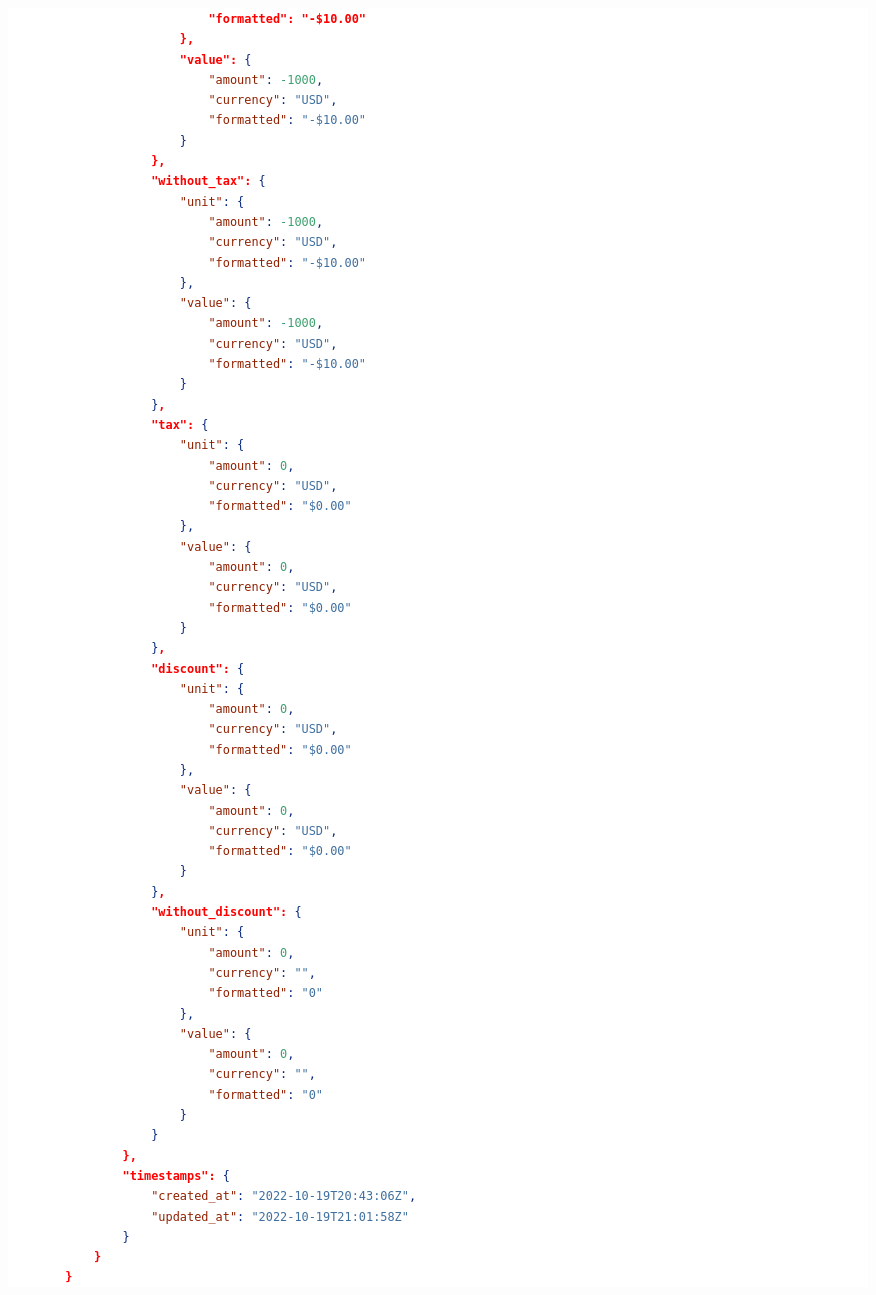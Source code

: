 ```json
                            "formatted": "-$10.00"
                        },
                        "value": {
                            "amount": -1000,
                            "currency": "USD",
                            "formatted": "-$10.00"
                        }
                    },
                    "without_tax": {
                        "unit": {
                            "amount": -1000,
                            "currency": "USD",
                            "formatted": "-$10.00"
                        },
                        "value": {
                            "amount": -1000,
                            "currency": "USD",
                            "formatted": "-$10.00"
                        }
                    },
                    "tax": {
                        "unit": {
                            "amount": 0,
                            "currency": "USD",
                            "formatted": "$0.00"
                        },
                        "value": {
                            "amount": 0,
                            "currency": "USD",
                            "formatted": "$0.00"
                        }
                    },
                    "discount": {
                        "unit": {
                            "amount": 0,
                            "currency": "USD",
                            "formatted": "$0.00"
                        },
                        "value": {
                            "amount": 0,
                            "currency": "USD",
                            "formatted": "$0.00"
                        }
                    },
                    "without_discount": {
                        "unit": {
                            "amount": 0,
                            "currency": "",
                            "formatted": "0"
                        },
                        "value": {
                            "amount": 0,
                            "currency": "",
                            "formatted": "0"
                        }
                    }
                },
                "timestamps": {
                    "created_at": "2022-10-19T20:43:06Z",
                    "updated_at": "2022-10-19T21:01:58Z"
                }
            }
        }
```